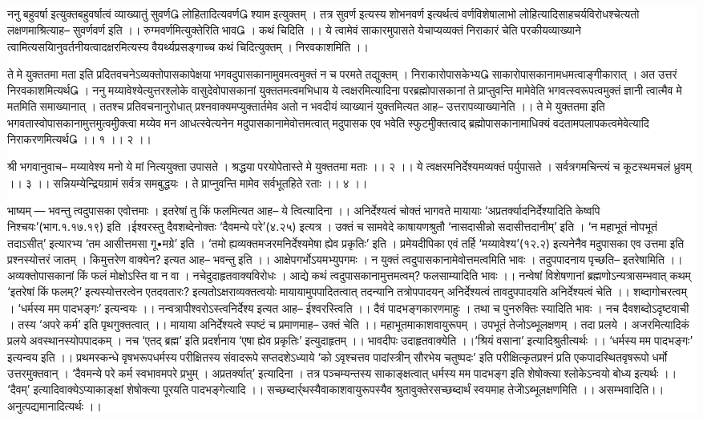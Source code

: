 ननु बहुवर्षा इत्युक्तबहुवर्षात्वं व्याख्यातुं सुवर्ण लोहितादित्यवर्ण श्याम इत्युक्तम् । तत्र सुवर्ण इत्यस्य शोभनवर्ण इत्यर्थत्वं वर्णविशेषालाभो लोहित्यादिसाहचर्यविरोधश्चेत्यतो लक्षणमाश्रित्याह– सुवर्णवर्ण इति ।। रुग्मवर्णमित्युक्तेरिति भाव । कथं चिदिति ।। ये त्वामेवं साकारमुपासते येचाप्यव्यक्तं निराकारं चेति परकीयव्याख्याने त्वामित्यसयिानुवर्तनीयत्वादक्षरमित्यस्य वैयर्थ्यप्रसङ्गाच्च कथं चिदित्युक्तम् । निरवकाशमिति ।। 

ते मे युक्ततमा मता इति प्रदितवचनेऽव्यक्तोपासकापेक्षया भगवदुपासकानामुवमत्वमुक्तं न च परमते तद्युक्तम् । निराकारोपासकेभ्य साकारोपासकानामधमत्वाङ्गीकारात् । अत उत्तरं निरवकाशमित्यर्थ । ननु मय्यावेश्येत्युत्तरश्लोके वासुदेवोपासकानां युक्ततमत्वमभिधाय ये त्वक्षरमित्यादिना परब्रह्मोपासकानां ते प्राप्तुवन्ति मामेवेति भगवत्स्वरूपत्वमुक्तं ज्ञानी त्वात्मैव मे मतमिति समाख्यानात् । ततश्च प्रतिवचनानुरोधात् प्रश्नवाक्यमप्युक्तार्तमेव अतो न भवदीयं व्याख्यानं युक्तमित्यत आह– उत्तरापव्याख्यानेति ।। ते मे युक्ततमा इति भगवतास्वोपासकानामुत्तमुत्वमुीक्त्वा मय्येव मन आधत्स्वेत्यनेन मदुपासकानामेवोत्तमत्वात् मदुपासक एव भवेति स्फुटमुीक्तत्वाद् ब्रह्मोपासकानामाधिक्यं वदतामपलापकत्वमेवेत्यादि निराकरणमित्यर्थ ।। १ ।। २ ।। 

श्री भगवानुवाच–
मय्यावेश्य मनो ये मां नित्ययुक्ता उपासते ।
श्रद्धया परयोपेतास्ते मे युक्ततमा मताः ।। २ ।।
ये त्वक्षरमनिर्देश्यमव्यक्तं पर्युपासते ।
सर्वत्रगमचिन्त्यं च कूटस्थमचलं ध्रुवम् ।। ३ ।।
सन्नियम्येन्द्रियग्रामं सर्वत्र समबुद्धयः ।
ते प्राप्नुवन्ति मामेव सर्वभूतहिते रताः ।। ४ ।।

भाष्यम् — भवन्तु त्वदुपासका एवोत्तमाः । इतरेषां तु  किं फलमित्यत आह– ये त्वित्यादिना ।। अनिर्देश्यत्वं चोक्तं भागवते मायायाः ‘अप्रतर्क्यादनिर्देश्यादिति केष्वपि निश्चयः’(भाग.१.१७.१९) इति ।ईश्वरस्तु दैवशब्देनोक्तः ‘दैवमन्ये परे’(४.२५) इत्यत्र । उक्तं च सामवेदे काषायणश्रुतौ ‘नासदासीन्नो सदासीत्तदानीम्’ इति  ।  ‘न महाभूतं नोपभूतं तदाऽसीत्’  इत्यारभ्य  ‘तम आसीत्तमसा गू•मग्रे’ इति । ‘तमो ह्यव्यक्तमजरमनिर्देश्यमेषा ह्येव प्रकृतिः’ इति । 
प्रमेयदीपिका
एवं तर्हि ‘मय्यावेश्य’(१२.२) इत्यनेनैव मदुपासका एव उत्तमा इति प्रश्नस्योत्तरं जातम् । किमुत्तरेण वाक्येन? इत्यत आह– भवन्तु इति ।। आक्षेपगर्भोऽयमभ्युपगमः ।
न युक्तं त्वदुपासकानामेवोत्तमत्वमिति भावः । तदुपपादनाय पृच्छति– इतरेषामिति ।। अव्यक्तोपासकानां किं फलं मोक्षोऽस्ति वा न वा । नचेदुदाहृतवाक्यविरोधः । आद्ये कथं त्वदुपासकानामुत्तमत्वम्? फलसाम्यादिति भावः ।।
नन्वेषां विशेषणानां ब्रह्मणोऽन्यत्रासम्भवात् कथम् ‘इतरेषां किं फलम्?’ इत्यस्योत्तरत्वेन एतदवतारः? इत्यतोऽक्षराव्यक्तत्वयोः मायायामुपपादितत्वात् तदन्यानि तत्रोपपादयन् अनिर्देश्यत्वं तावदुपपादयति अनिर्देश्यत्वं चेति ।। शब्दागोचरत्वम् । ‘धर्मस्य मम पादभङ्गः’ इत्यन्वयः ।।
नन्वत्रापीश्वरोऽस्त्वनिर्देश्य इत्यत आह– ईश्वरस्त्विति ।। दैवं पादभङ्गकारणमाहुः । तथा च पुनरुक्तिः स्यादिति भावः । नच दैवशब्दोऽदृष्टवाची । तस्य ‘अपरे कर्म’ इति पृथगुक्तत्वात् ।।
मायाया अनिर्देश्यत्वे स्पष्टं च प्रमाणमाह– उक्तं चेति ।। महाभूतमाकाशवायुरूपम् । उपभूतं तेजोऽब्भूलक्षणम् । तदा प्रलये । अजरमित्यादिकं प्रलये अवस्थानस्योपपादकम् । नच ‘एतद् ब्रह्म’ इति प्रदर्शनाय ‘एषा ह्येव प्रकृतिः’ इत्युदाहृतम् ।।
भावदीपः
उदाहृतवाक्येति ।।‘श्रियं वसाना’ इत्यादिश्रुतीत्यर्थः ।। ‘धर्मस्य मम पादभङ्गः’ इत्यन्वय इति ।। प्रथमस्कन्धे वृषभरूपधर्मस्य परीक्षितस्य संवादरूपे सप्तदशेऽध्याये 
‘को ऽवृश्चत्तव पादांस्त्रीन् सौरभेय चतुष्पदः’
 इति परीक्षित्कृतप्रश्नं प्रति एकपादस्थितवृषरूपो धर्मो उत्तरमुक्तवान् ।
 ‘दैवमन्ये परे कर्म स्वभावमपरे प्रभुम् । अप्रतर्क्यात्’ 
इत्यादिना । तत्र पञ्चम्यन्तस्य साकाङ्क्षत्वात् धर्मस्य मम पादभङ्ग इति शेषोक्त्या श्लोकेऽन्वयो बोध्य इत्यर्थः ।। ‘दैवम्’ इत्यादिवाक्येऽप्याकाङ्क्षां शेषोक्त्या पूरयति पादभङ्गेत्यादि ।। सच्छब्दार्र्थस्यैवाकाशवायुरूपस्यैव श्रुतावुक्तेरसच्छब्दार्थं स्वयमाह तेजोेऽब्भूलक्षणमिति ।। असम्भवादिति।। अनुत्पद्यमानादित्यर्थः ।।
